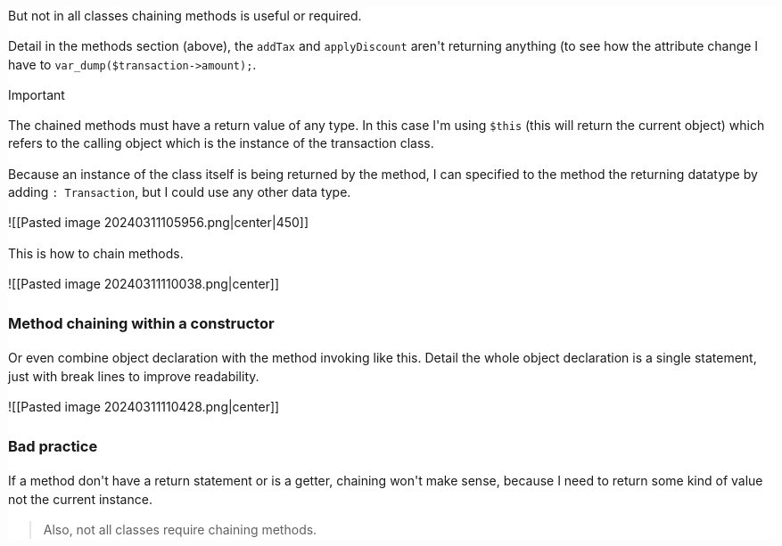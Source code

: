 But not in all classes chaining methods is useful or required. 

Detail in the methods section (above), the `addTax` and `applyDiscount` aren't returning anything (to see how the attribute change I have to `var_dump($transaction->amount);`. 

>[!important]
>
>The chained methods must have a return value of any type. In this case I'm using `$this` (this will return the current object) which refers to the calling object which is the instance of the transaction class.

Because an instance of the class itself is being returned by the method, I can specified to the method the returning datatype by adding `: Transaction`, but I could use any other data type. 

![[Pasted image 20240311105956.png|center|450]]

This is how to chain methods. 

![[Pasted image 20240311110038.png|center]]

### Method chaining within a constructor
Or even combine object declaration with the method invoking like this. Detail the whole object declaration is a single statement, just with break lines to improve readability. 

![[Pasted image 20240311110428.png|center]]

### Bad practice
If a method don't have a return statement or is a getter, chaining won't make sense, because I need to return some kind of value not the current instance. 

>Also, not all classes require chaining methods.

